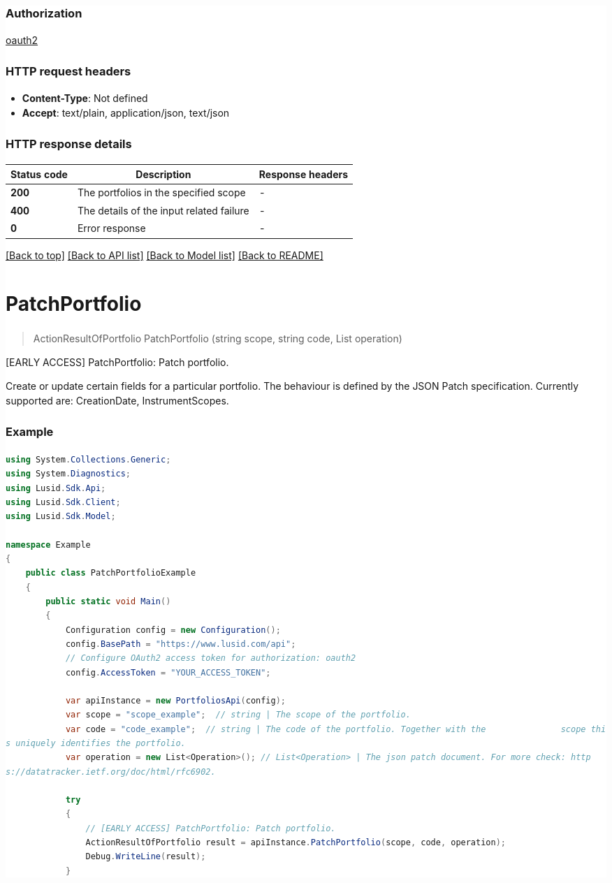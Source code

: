 ### Authorization

[oauth2](../README.md#oauth2)

### HTTP request headers

 - **Content-Type**: Not defined
 - **Accept**: text/plain, application/json, text/json


### HTTP response details
| Status code | Description | Response headers |
|-------------|-------------|------------------|
| **200** | The portfolios in the specified scope |  -  |
| **400** | The details of the input related failure |  -  |
| **0** | Error response |  -  |

[[Back to top]](#) [[Back to API list]](../README.md#documentation-for-api-endpoints) [[Back to Model list]](../README.md#documentation-for-models) [[Back to README]](../README.md)

<a id="patchportfolio"></a>
# **PatchPortfolio**
> ActionResultOfPortfolio PatchPortfolio (string scope, string code, List<Operation> operation)

[EARLY ACCESS] PatchPortfolio: Patch portfolio.

Create or update certain fields for a particular  portfolio.  The behaviour is defined by the JSON Patch specification.                Currently supported are: CreationDate, InstrumentScopes.

### Example
```csharp
using System.Collections.Generic;
using System.Diagnostics;
using Lusid.Sdk.Api;
using Lusid.Sdk.Client;
using Lusid.Sdk.Model;

namespace Example
{
    public class PatchPortfolioExample
    {
        public static void Main()
        {
            Configuration config = new Configuration();
            config.BasePath = "https://www.lusid.com/api";
            // Configure OAuth2 access token for authorization: oauth2
            config.AccessToken = "YOUR_ACCESS_TOKEN";

            var apiInstance = new PortfoliosApi(config);
            var scope = "scope_example";  // string | The scope of the portfolio.
            var code = "code_example";  // string | The code of the portfolio. Together with the               scope this uniquely identifies the portfolio.
            var operation = new List<Operation>(); // List<Operation> | The json patch document. For more check: https://datatracker.ietf.org/doc/html/rfc6902.

            try
            {
                // [EARLY ACCESS] PatchPortfolio: Patch portfolio.
                ActionResultOfPortfolio result = apiInstance.PatchPortfolio(scope, code, operation);
                Debug.WriteLine(result);
            }
```